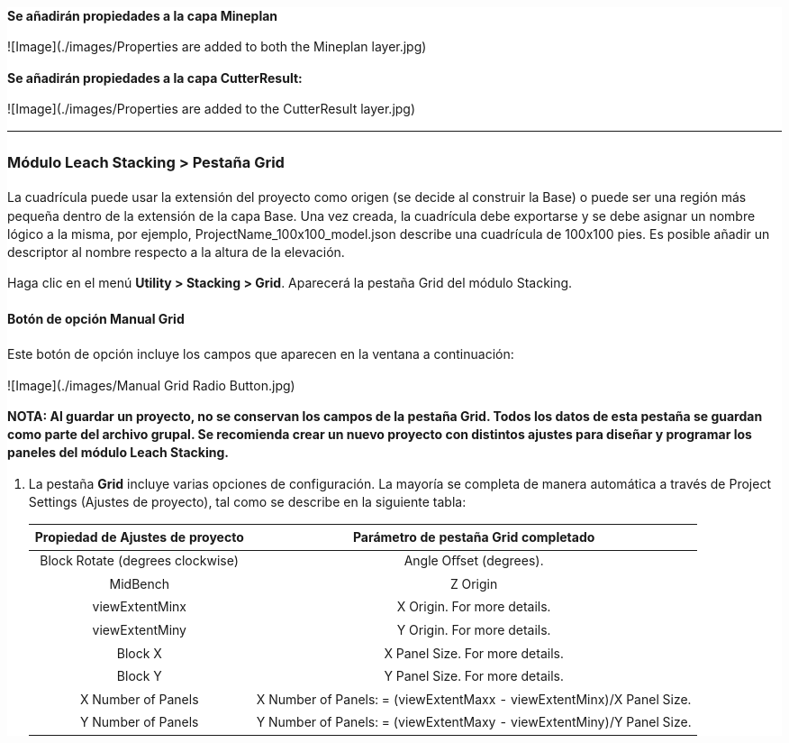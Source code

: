 

**Se añadirán propiedades a la capa Mineplan**   

![Image](./images/Properties are added to both the Mineplan layer.jpg)

**Se añadirán propiedades a la capa CutterResult:**

![Image](./images/Properties are added to the CutterResult layer.jpg)

<hr>

### Módulo Leach Stacking > Pestaña Grid

La cuadrícula puede usar la extensión del proyecto como origen (se decide al construir la Base) o puede ser una región más pequeña dentro de la extensión de la capa Base. Una vez creada, la cuadrícula debe exportarse y se debe asignar un nombre lógico a la misma, por ejemplo, ProjectName_100x100_model.json describe una cuadrícula de 100x100 pies. Es posible añadir un descriptor al nombre respecto a la altura de la elevación.


Haga clic en el menú **Utility > Stacking > Grid**. Aparecerá la pestaña Grid del módulo Stacking.


#### Botón de opción Manual Grid

Este botón de opción incluye los campos que aparecen en la ventana a continuación:

![Image](./images/Manual Grid Radio Button.jpg)



**NOTA: Al guardar un proyecto, no se conservan los campos de la pestaña Grid. Todos los datos de esta pestaña se guardan como parte del archivo grupal. Se recomienda crear un nuevo proyecto con distintos ajustes para diseñar y programar los paneles del módulo Leach Stacking.**

1. La pestaña **Grid** incluye varias opciones de configuración. La mayoría se completa de manera automática a través de Project Settings (Ajustes de proyecto), tal como se describe en la siguiente tabla:   


   |   Propiedad de Ajustes de proyecto       |   Parámetro de pestaña Grid completado   |
    | :------------: | :---------------: |
    | Block Rotate (degrees clockwise) |   Angle Oﬀset (degrees). |
    | MidBench |   Z Origin       |  
    | viewExtentMinx |   X Origin. For more details.|  
    | viewExtentMiny |   Y Origin. For more details. |  
    | Block X |   X Panel Size. For more details.       |
    |   Block Y |   Y Panel Size. For more details.       |  
    |   X Number of Panels |   X Number of Panels: = (viewExtentMaxx - viewExtentMinx)/X Panel Size.      |
    |   Y Number of Panels |   Y Number of Panels: = (viewExtentMaxy - viewExtentMiny)/Y Panel Size.  |

